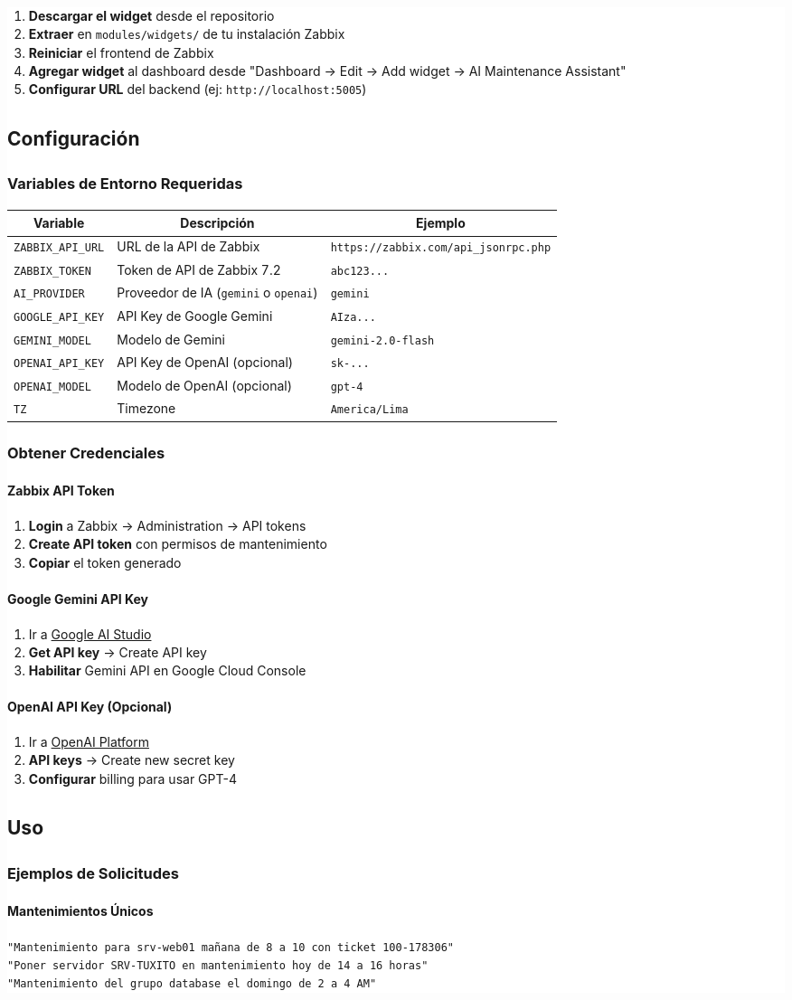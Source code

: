 1. **Descargar el widget** desde el repositorio
2. **Extraer** en `modules/widgets/` de tu instalación Zabbix
3. **Reiniciar** el frontend de Zabbix
4. **Agregar widget** al dashboard desde "Dashboard → Edit → Add widget → AI Maintenance Assistant"
5. **Configurar URL** del backend (ej: `http://localhost:5005`)

## Configuración

### Variables de Entorno Requeridas

| Variable | Descripción | Ejemplo |
|----------|-------------|---------|
| `ZABBIX_API_URL` | URL de la API de Zabbix | `https://zabbix.com/api_jsonrpc.php` |
| `ZABBIX_TOKEN` | Token de API de Zabbix 7.2 | `abc123...` |
| `AI_PROVIDER` | Proveedor de IA (`gemini` o `openai`) | `gemini` |
| `GOOGLE_API_KEY` | API Key de Google Gemini | `AIza...` |
| `GEMINI_MODEL` | Modelo de Gemini | `gemini-2.0-flash` |
| `OPENAI_API_KEY` | API Key de OpenAI (opcional) | `sk-...` |
| `OPENAI_MODEL` | Modelo de OpenAI (opcional) | `gpt-4` |
| `TZ` | Timezone | `America/Lima` |

### Obtener Credenciales

#### Zabbix API Token
1. **Login** a Zabbix → Administration → API tokens
2. **Create API token** con permisos de mantenimiento
3. **Copiar** el token generado

#### Google Gemini API Key
1. Ir a [Google AI Studio](https://aistudio.google.com/)
2. **Get API key** → Create API key
3. **Habilitar** Gemini API en Google Cloud Console

#### OpenAI API Key (Opcional)
1. Ir a [OpenAI Platform](https://platform.openai.com/)
2. **API keys** → Create new secret key
3. **Configurar** billing para usar GPT-4

## Uso

### Ejemplos de Solicitudes

#### Mantenimientos Únicos
```
"Mantenimiento para srv-web01 mañana de 8 a 10 con ticket 100-178306"
"Poner servidor SRV-TUXITO en mantenimiento hoy de 14 a 16 horas"
"Mantenimiento del grupo database el domingo de 2 a 4 AM"
```
